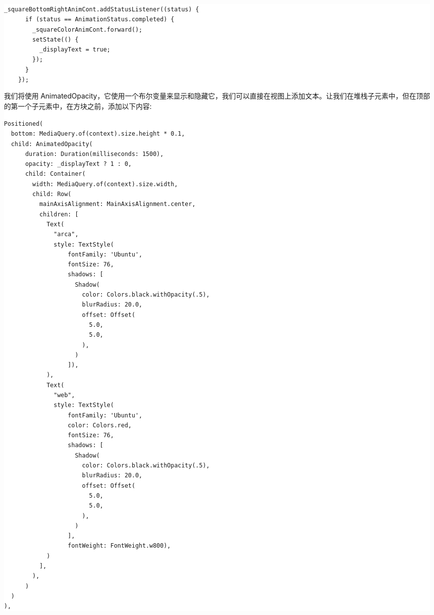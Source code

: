 ```
_squareBottomRightAnimCont.addStatusListener((status) {
      if (status == AnimationStatus.completed) {
        _squareColorAnimCont.forward();
        setState(() {
          _displayText = true;
        });
      }
    });
```

我们将使用 AnimatedOpacity，它使用一个布尔变量来显示和隐藏它，我们可以直接在视图上添加文本。让我们在堆栈子元素中，但在顶部的第一个子元素中，在方块之前，添加以下内容:

```
Positioned(
  bottom: MediaQuery.of(context).size.height * 0.1,
  child: AnimatedOpacity(
      duration: Duration(milliseconds: 1500),
      opacity: _displayText ? 1 : 0,
      child: Container(
        width: MediaQuery.of(context).size.width,
        child: Row(
          mainAxisAlignment: MainAxisAlignment.center,
          children: [
            Text(
              "arca",
              style: TextStyle(
                  fontFamily: 'Ubuntu',
                  fontSize: 76,
                  shadows: [
                    Shadow(
                      color: Colors.black.withOpacity(.5),
                      blurRadius: 20.0,
                      offset: Offset(
                        5.0,
                        5.0,
                      ),
                    )
                  ]),
            ),
            Text(
              "web",
              style: TextStyle(
                  fontFamily: 'Ubuntu',
                  color: Colors.red,
                  fontSize: 76,
                  shadows: [
                    Shadow(
                      color: Colors.black.withOpacity(.5),
                      blurRadius: 20.0,
                      offset: Offset(
                        5.0,
                        5.0,
                      ),
                    )
                  ],
                  fontWeight: FontWeight.w800),
            )
          ],
        ),
      )
  )
),
```
